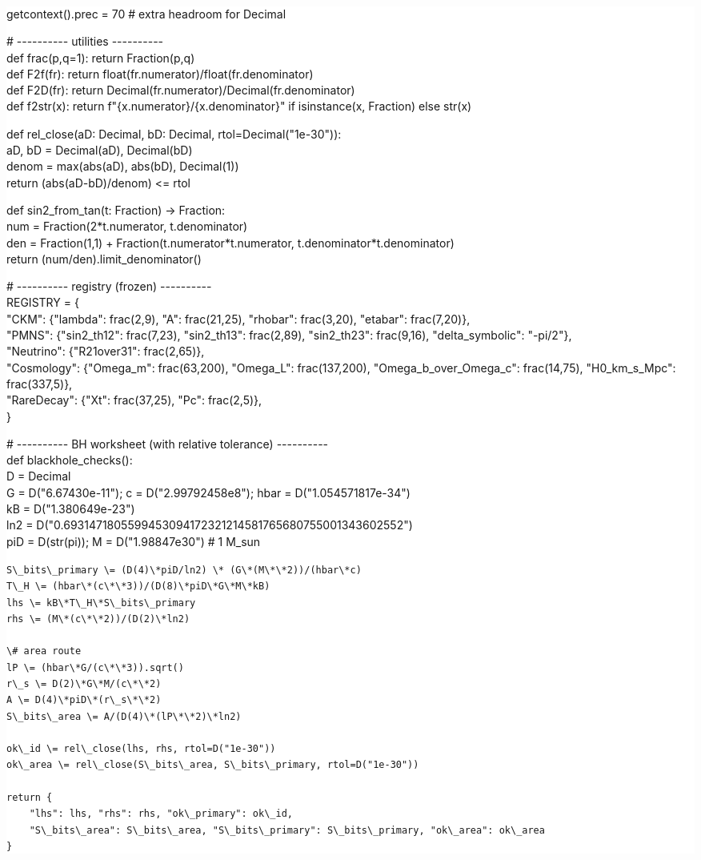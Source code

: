 getcontext().prec \= 70  \# extra headroom for Decimal

\# \---------- utilities \----------  
def frac(p,q=1): return Fraction(p,q)  
def F2f(fr):     return float(fr.numerator)/float(fr.denominator)  
def F2D(fr):     return Decimal(fr.numerator)/Decimal(fr.denominator)  
def f2str(x):    return f"{x.numerator}/{x.denominator}" if isinstance(x, Fraction) else str(x)

def rel\_close(aD: Decimal, bD: Decimal, rtol=Decimal("1e-30")):  
    aD, bD \= Decimal(aD), Decimal(bD)  
    denom \= max(abs(aD), abs(bD), Decimal(1))  
    return (abs(aD-bD)/denom) \<= rtol

def sin2\_from\_tan(t: Fraction) \-\> Fraction:  
    num \= Fraction(2\*t.numerator, t.denominator)  
    den \= Fraction(1,1) \+ Fraction(t.numerator\*t.numerator, t.denominator\*t.denominator)  
    return (num/den).limit\_denominator()

\# \---------- registry (frozen) \----------  
REGISTRY \= {  
    "CKM": {"lambda": frac(2,9), "A": frac(21,25), "rhobar": frac(3,20), "etabar": frac(7,20)},  
    "PMNS": {"sin2\_th12": frac(7,23), "sin2\_th13": frac(2,89), "sin2\_th23": frac(9,16), "delta\_symbolic": "-pi/2"},  
    "Neutrino": {"R21over31": frac(2,65)},  
    "Cosmology": {"Omega\_m": frac(63,200), "Omega\_L": frac(137,200), "Omega\_b\_over\_Omega\_c": frac(14,75), "H0\_km\_s\_Mpc": frac(337,5)},  
    "RareDecay": {"Xt": frac(37,25), "Pc": frac(2,5)},  
}

\# \---------- BH worksheet (with relative tolerance) \----------  
def blackhole\_checks():  
    D \= Decimal  
    G  \= D("6.67430e-11"); c  \= D("2.99792458e8"); hbar \= D("1.054571817e-34")  
    kB \= D("1.380649e-23")  
    ln2 \= D("0.6931471805599453094172321214581765680755001343602552")  
    piD \= D(str(pi)); M \= D("1.98847e30")  \# 1 M\_sun

    S\_bits\_primary \= (D(4)\*piD/ln2) \* (G\*(M\*\*2))/(hbar\*c)  
    T\_H \= (hbar\*(c\*\*3))/(D(8)\*piD\*G\*M\*kB)  
    lhs \= kB\*T\_H\*S\_bits\_primary  
    rhs \= (M\*(c\*\*2))/(D(2)\*ln2)

    \# area route  
    lP \= (hbar\*G/(c\*\*3)).sqrt()  
    r\_s \= D(2)\*G\*M/(c\*\*2)  
    A \= D(4)\*piD\*(r\_s\*\*2)  
    S\_bits\_area \= A/(D(4)\*(lP\*\*2)\*ln2)

    ok\_id \= rel\_close(lhs, rhs, rtol=D("1e-30"))  
    ok\_area \= rel\_close(S\_bits\_area, S\_bits\_primary, rtol=D("1e-30"))

    return {  
        "lhs": lhs, "rhs": rhs, "ok\_primary": ok\_id,  
        "S\_bits\_area": S\_bits\_area, "S\_bits\_primary": S\_bits\_primary, "ok\_area": ok\_area  
    }
